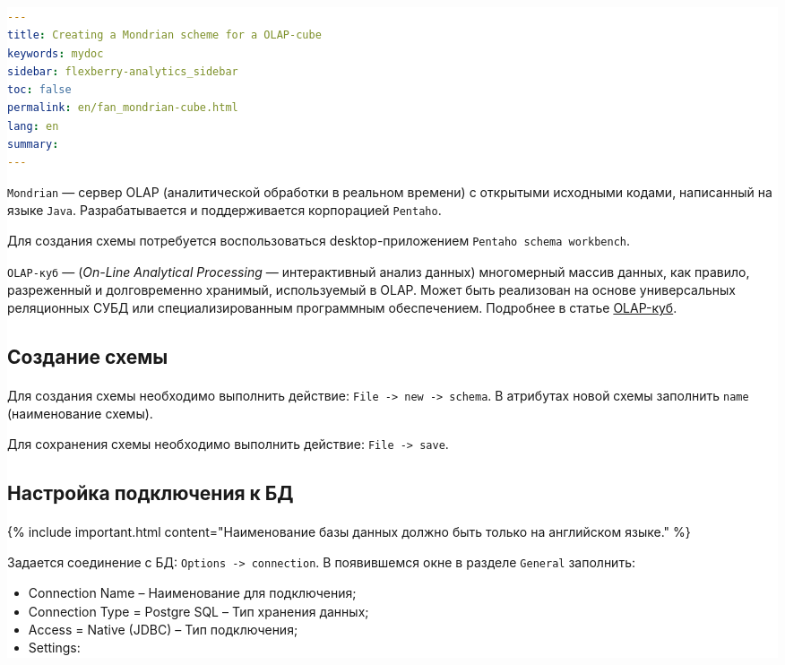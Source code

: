 ```yaml
---
title: Creating a Mondrian scheme for a OLAP-cube
keywords: mydoc
sidebar: flexberry-analytics_sidebar
toc: false
permalink: en/fan_mondrian-cube.html
lang: en
summary:
---
```


`Mondrian` — сервер OLAP (аналитической обработки в реальном времени) с открытыми исходными кодами, написанный на языке `Java`. Разрабатывается и поддерживается корпорацией `Pentaho`.

Для создания схемы потребуется воспользоваться desktop-приложением `Pentaho schema workbench`.

`OLAP-куб` — (_On-Line Analytical Processing_ — интерактивный анализ данных) многомерный массив данных, как правило, разреженный и долговременно хранимый, используемый в OLAP. Может быть реализован на основе универсальных реляционных СУБД или специализированным программным обеспечением. Подробнее в статье [OLAP-куб](https://ru.wikipedia.org/wiki/OLAP-%D0%BA%D1%83%D0%B1).

## Создание схемы

Для создания схемы необходимо выполнить действие: `File -> new -> schema`. В атрибутах новой схемы заполнить `name` (наименование схемы).

Для сохранения схемы необходимо выполнить действие: `File -> save`.

## Настройка подключения к БД

{% include important.html content="Наименование базы данных должно быть только на английском языке." %}

Задается соединение с БД: `Options -> connection`. В появившемся окне в разделе `General` заполнить:

   * Connection Name – Наименование для подключения;
   * Connection Type = Postgre SQL – Тип хранения данных;
   * Access = Native (JDBC) – Тип подключения;
   * Settings:
